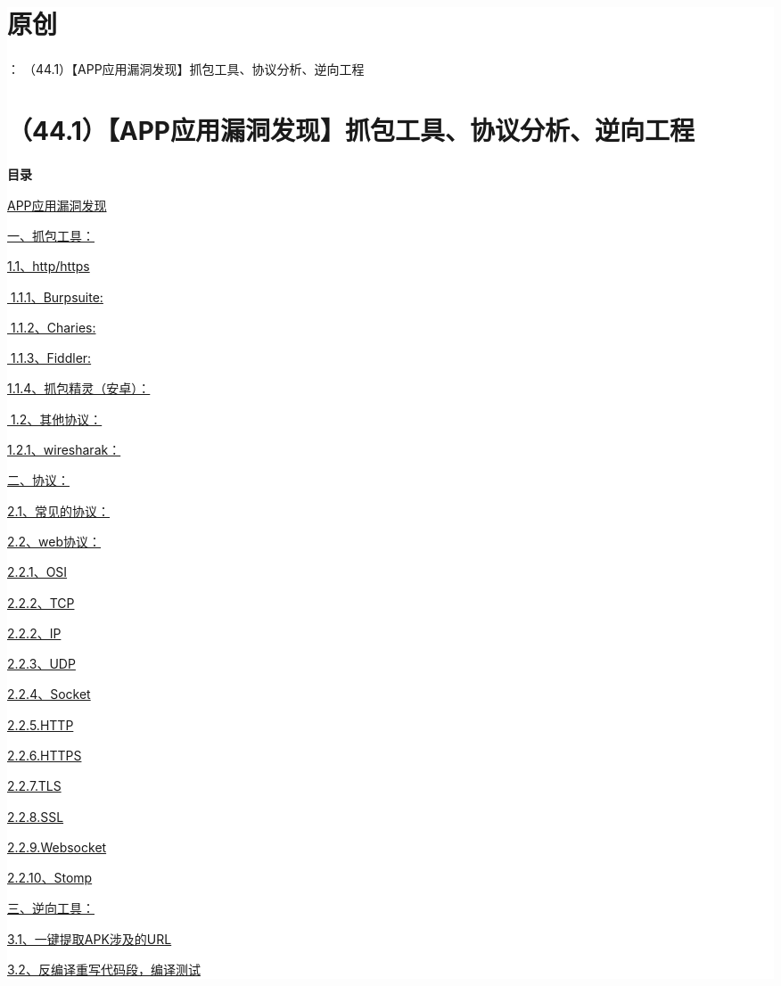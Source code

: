 # 原创
：  （44.1）【APP应用漏洞发现】抓包工具、协议分析、逆向工程

# （44.1）【APP应用漏洞发现】抓包工具、协议分析、逆向工程

**目录**

[APP应用漏洞发现](#APP%E5%BA%94%E7%94%A8)

[一、抓包工具：](#%E4%B8%80%E3%80%81%E6%8A%93%E5%8C%85%EF%BC%9A)

[1.1、http/https](#1.1%E3%80%81http%2Fhttps)

[ 1.1.1、Burpsuite:](#%C2%A01.1.1%E3%80%81Burpsuite%3A)

[ 1.1.2、Charies:](#%C2%A01.1.2%E3%80%81Charies%3A)

[ 1.1.3、Fiddler:](#%C2%A01.1.3%E3%80%81Fiddler%3A)

[1.1.4、抓包精灵（安卓）：](#1.1.4%E3%80%81%E6%8A%93%E5%8C%85%E7%B2%BE%E7%81%B5%EF%BC%88%E5%AE%89%E5%8D%93%EF%BC%89%EF%BC%9A)

[ 1.2、其他协议：](#%C2%A01.2%E3%80%81%E5%85%B6%E4%BB%96%E5%8D%8F%E8%AE%AE%EF%BC%9A)

[1.2.1、wiresharak：](#1.2.1%E3%80%81wiresharak%EF%BC%9A)

[二、协议：](#%E4%BA%8C%E3%80%81%E5%8D%8F%E8%AE%AE%EF%BC%9A)

[2.1、常见的协议：](#2.1%E3%80%81%E5%B8%B8%E8%A7%81%E7%9A%84%E5%8D%8F%E8%AE%AE%EF%BC%9A)

[2.2、web协议：](#2.2%E3%80%81web%E5%8D%8F%E8%AE%AE%EF%BC%9A)

[2.2.1、OSI](#2.2.1%E3%80%81OSI)

[2.2.2、TCP](#2.2.2%E3%80%81TCP)

[2.2.2、IP](#2.2.2%E3%80%81IP)

[2.2.3、UDP](#2.2.3%E3%80%81UDP)

[2.2.4、Socket](#2.2.4%E3%80%81Socket)

[2.2.5.HTTP](#2.2.5.HTTP)

[2.2.6.HTTPS](#2.2.6.HTTPS)

[2.2.7.TLS](#2.2.7.TLS)

[2.2.8.SSL](#2.2.8.SSL)

[2.2.9.Websocket](#2.2.9.Websocket)

[2.2.10、Stomp](#2.2.10%E3%80%81Stomp)

[三、逆向工具：](#%E4%B8%89%E3%80%81%E9%80%86%E5%90%91%EF%BC%9A)

[3.1、一键提取APK涉及的URL](#3.1%E3%80%81%E4%B8%80%E9%94%AE%E6%8F%90%E5%8F%96APK%E6%B6%89%E5%8F%8A%E7%9A%84URL)

[3.2、反编译重写代码段，编译测试](#3.2%E3%80%81%E5%8F%8D%E7%BC%96%E8%AF%91%E9%87%8D%E5%86%99%E4%BB%A3%E7%A0%81%E6%AE%B5%EF%BC%8C%E7%BC%96%E8%AF%91%E6%B5%8B%E8%AF%95)
